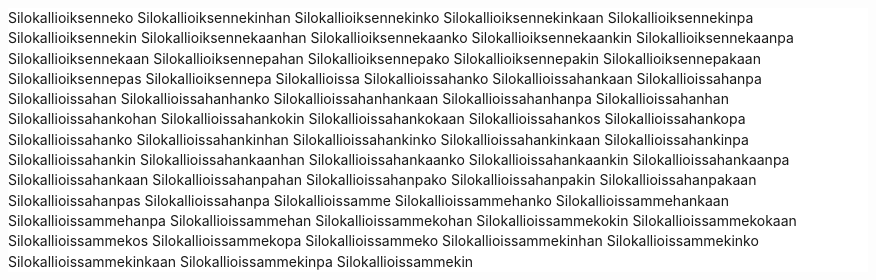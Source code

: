 Silokallioiksenneko
Silokallioiksennekinhan
Silokallioiksennekinko
Silokallioiksennekinkaan
Silokallioiksennekinpa
Silokallioiksennekin
Silokallioiksennekaanhan
Silokallioiksennekaanko
Silokallioiksennekaankin
Silokallioiksennekaanpa
Silokallioiksennekaan
Silokallioiksennepahan
Silokallioiksennepako
Silokallioiksennepakin
Silokallioiksennepakaan
Silokallioiksennepas
Silokallioiksennepa
Silokallioissa
Silokallioissahanko
Silokallioissahankaan
Silokallioissahanpa
Silokallioissahan
Silokallioissahanhanko
Silokallioissahanhankaan
Silokallioissahanhanpa
Silokallioissahanhan
Silokallioissahankohan
Silokallioissahankokin
Silokallioissahankokaan
Silokallioissahankos
Silokallioissahankopa
Silokallioissahanko
Silokallioissahankinhan
Silokallioissahankinko
Silokallioissahankinkaan
Silokallioissahankinpa
Silokallioissahankin
Silokallioissahankaanhan
Silokallioissahankaanko
Silokallioissahankaankin
Silokallioissahankaanpa
Silokallioissahankaan
Silokallioissahanpahan
Silokallioissahanpako
Silokallioissahanpakin
Silokallioissahanpakaan
Silokallioissahanpas
Silokallioissahanpa
Silokallioissamme
Silokallioissammehanko
Silokallioissammehankaan
Silokallioissammehanpa
Silokallioissammehan
Silokallioissammekohan
Silokallioissammekokin
Silokallioissammekokaan
Silokallioissammekos
Silokallioissammekopa
Silokallioissammeko
Silokallioissammekinhan
Silokallioissammekinko
Silokallioissammekinkaan
Silokallioissammekinpa
Silokallioissammekin